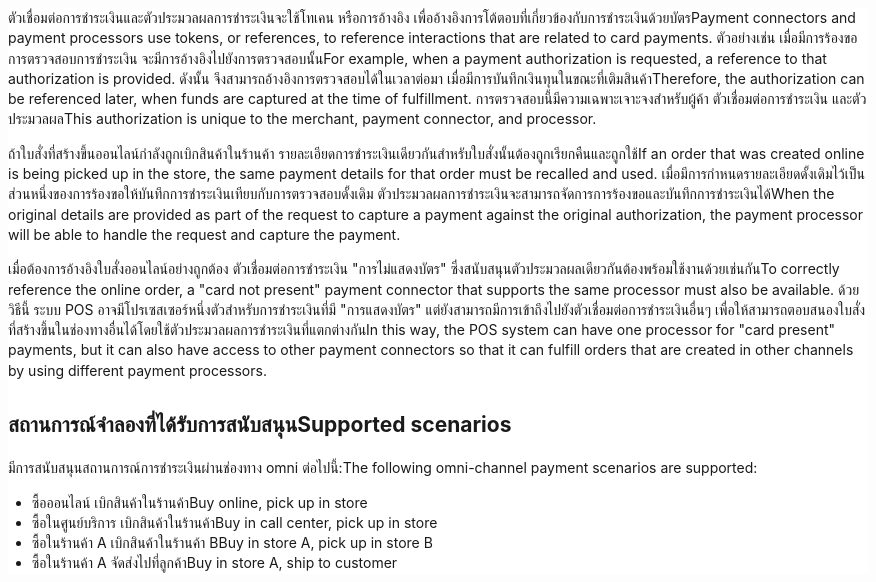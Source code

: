 <span data-ttu-id="6f817-183">ตัวเชื่อมต่อการชำระเงินและตัวประมวลผลการชำระเงินจะใช้โทเคน หรือการอ้างอิง เพื่ออ้างอิงการโต้ตอบที่เกี่ยวข้องกับการชำระเงินด้วยบัตร</span><span class="sxs-lookup"><span data-stu-id="6f817-183">Payment connectors and payment processors use tokens, or references, to reference interactions that are related to card payments.</span></span> <span data-ttu-id="6f817-184">ตัวอย่างเช่น เมื่อมีการร้องขอการตรวจสอบการชำระเงิน จะมีการอ้างอิงไปยังการตรวจสอบนั้น</span><span class="sxs-lookup"><span data-stu-id="6f817-184">For example, when a payment authorization is requested, a reference to that authorization is provided.</span></span> <span data-ttu-id="6f817-185">ดังนั้น จึงสามารถอ้างอิงการตรวจสอบได้ในเวลาต่อมา เมื่อมีการบันทึกเงินทุนในขณะที่เติมสินค้า</span><span class="sxs-lookup"><span data-stu-id="6f817-185">Therefore, the authorization can be referenced later, when funds are captured at the time of fulfillment.</span></span> <span data-ttu-id="6f817-186">การตรวจสอบนี้มีความเฉพาะเจาะจงสำหรับผู้ค้า ตัวเชื่อมต่อการชำระเงิน และตัวประมวลผล</span><span class="sxs-lookup"><span data-stu-id="6f817-186">This authorization is unique to the merchant, payment connector, and processor.</span></span> 

<span data-ttu-id="6f817-187">ถ้าใบสั่งที่สร้างขึ้นออนไลน์กำลังถูกเบิกสินค้าในร้านค้า รายละเอียดการชำระเงินเดียวกันสำหรับใบสั่งนั้นต้องถูกเรียกคืนและถูกใช้</span><span class="sxs-lookup"><span data-stu-id="6f817-187">If an order that was created online is being picked up in the store, the same payment details for that order must be recalled and used.</span></span> <span data-ttu-id="6f817-188">เมื่อมีการกำหนดรายละเอียดดั้งเดิมไว้เป็นส่วนหนึ่งของการร้องขอให้บันทึกการชำระเงินเทียบกับการตรวจสอบดั้งเดิม ตัวประมวลผลการชำระเงินจะสามารถจัดการการร้องขอและบันทึกการชำระเงินได้</span><span class="sxs-lookup"><span data-stu-id="6f817-188">When the original details are provided as part of the request to capture a payment against the original authorization, the payment processor will be able to handle the request and capture the payment.</span></span> 

<span data-ttu-id="6f817-189">เมื่อต้องการอ้างอิงใบสั่งออนไลน์อย่างถูกต้อง ตัวเชื่อมต่อการชำระเงิน "การไม่แสดงบัตร" ซึ่งสนับสนุนตัวประมวลผลเดียวกันต้องพร้อมใช้งานด้วยเช่นกัน</span><span class="sxs-lookup"><span data-stu-id="6f817-189">To correctly reference the online order, a "card not present" payment connector that supports the same processor must also be available.</span></span> <span data-ttu-id="6f817-190">ด้วยวิธีนี้ ระบบ POS อาจมีโปรเซสเซอร์หนึ่งตัวสำหรับการชำระเงินที่มี "การแสดงบัตร" แต่ยังสามารถมีการเข้าถึงไปยังตัวเชื่อมต่อการชำระเงินอื่นๆ เพื่อให้สามารถตอบสนองใบสั่งที่สร้างขึ้นในช่องทางอื่นได้โดยใช้ตัวประมวลผลการชำระเงินที่แตกต่างกัน</span><span class="sxs-lookup"><span data-stu-id="6f817-190">In this way, the POS system can have one processor for "card present" payments, but it can also have access to other payment connectors so that it can fulfill orders that are created in other channels by using different payment processors.</span></span> 

## <a name="supported-scenarios"></a><span data-ttu-id="6f817-191">สถานการณ์จำลองที่ได้รับการสนับสนุน</span><span class="sxs-lookup"><span data-stu-id="6f817-191">Supported scenarios</span></span>

<span data-ttu-id="6f817-192">มีการสนับสนุนสถานการณ์การชำระเงินผ่านช่องทาง omni ต่อไปนี้:</span><span class="sxs-lookup"><span data-stu-id="6f817-192">The following omni-channel payment scenarios are supported:</span></span>

- <span data-ttu-id="6f817-193">ซื้อออนไลน์ เบิกสินค้าในร้านค้า</span><span class="sxs-lookup"><span data-stu-id="6f817-193">Buy online, pick up in store</span></span>
- <span data-ttu-id="6f817-194">ซื้อในศูนย์บริการ เบิกสินค้าในร้านค้า</span><span class="sxs-lookup"><span data-stu-id="6f817-194">Buy in call center, pick up in store</span></span>
- <span data-ttu-id="6f817-195">ซื้อในร้านค้า A เบิกสินค้าในร้านค้า B</span><span class="sxs-lookup"><span data-stu-id="6f817-195">Buy in store A, pick up in store B</span></span>
- <span data-ttu-id="6f817-196">ซื้อในร้านค้า A จัดส่งไปที่ลูกค้า</span><span class="sxs-lookup"><span data-stu-id="6f817-196">Buy in store A, ship to customer</span></span>
